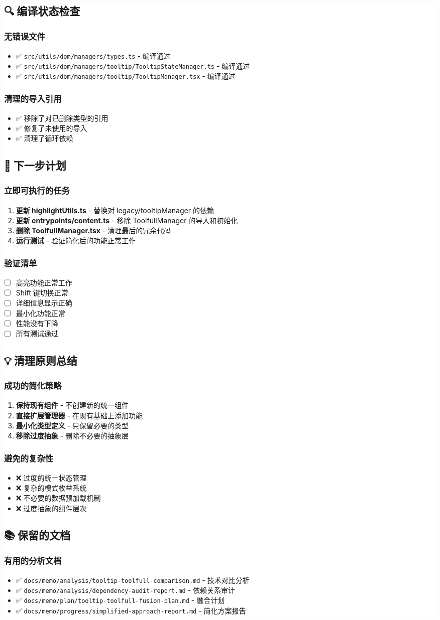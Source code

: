 ## 🔍 编译状态检查

### 无错误文件
- ✅ `src/utils/dom/managers/types.ts` - 编译通过
- ✅ `src/utils/dom/managers/tooltip/TooltipStateManager.ts` - 编译通过
- ✅ `src/utils/dom/managers/tooltip/TooltipManager.tsx` - 编译通过

### 清理的导入引用
- ✅ 移除了对已删除类型的引用
- ✅ 修复了未使用的导入
- ✅ 清理了循环依赖

## 🚀 下一步计划

### 立即可执行的任务
1. **更新 highlightUtils.ts** - 替换对 legacy/tooltipManager 的依赖
2. **更新 entrypoints/content.ts** - 移除 ToolfullManager 的导入和初始化
3. **删除 ToolfullManager.tsx** - 清理最后的冗余代码
4. **运行测试** - 验证简化后的功能正常工作

### 验证清单
- [ ] 高亮功能正常工作
- [ ] Shift 键切换正常
- [ ] 详细信息显示正确
- [ ] 最小化功能正常
- [ ] 性能没有下降
- [ ] 所有测试通过

## 💡 清理原则总结

### 成功的简化策略
1. **保持现有组件** - 不创建新的统一组件
2. **直接扩展管理器** - 在现有基础上添加功能
3. **最小化类型定义** - 只保留必要的类型
4. **移除过度抽象** - 删除不必要的抽象层

### 避免的复杂性
- ❌ 过度的统一状态管理
- ❌ 复杂的模式枚举系统
- ❌ 不必要的数据预加载机制
- ❌ 过度抽象的组件层次

## 📚 保留的文档

### 有用的分析文档
- ✅ `docs/memo/analysis/tooltip-toolfull-comparison.md` - 技术对比分析
- ✅ `docs/memo/analysis/dependency-audit-report.md` - 依赖关系审计
- ✅ `docs/memo/plan/tooltip-toolfull-fusion-plan.md` - 融合计划
- ✅ `docs/memo/progress/simplified-approach-report.md` - 简化方案报告
